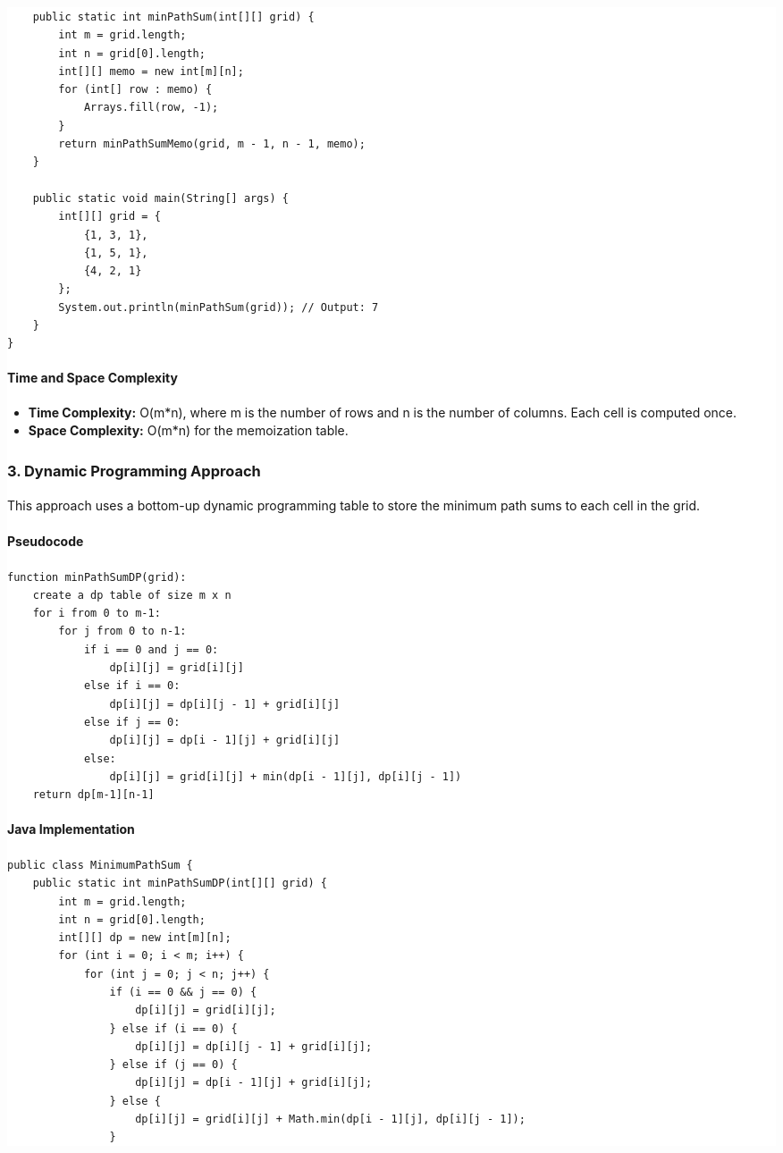         public static int minPathSum(int[][] grid) {
            int m = grid.length;
            int n = grid[0].length;
            int[][] memo = new int[m][n];
            for (int[] row : memo) {
                Arrays.fill(row, -1);
            }
            return minPathSumMemo(grid, m - 1, n - 1, memo);
        }
    
        public static void main(String[] args) {
            int[][] grid = {
                {1, 3, 1},
                {1, 5, 1},
                {4, 2, 1}
            };
            System.out.println(minPathSum(grid)); // Output: 7
        }
    }
    

#### Time and Space Complexity

*   **Time Complexity:** O(m\*n), where m is the number of rows and n is the number of columns. Each cell is computed once.
*   **Space Complexity:** O(m\*n) for the memoization table.

### 3\. Dynamic Programming Approach

This approach uses a bottom-up dynamic programming table to store the minimum path sums to each cell in the grid.

#### Pseudocode

    function minPathSumDP(grid):
        create a dp table of size m x n
        for i from 0 to m-1:
            for j from 0 to n-1:
                if i == 0 and j == 0:
                    dp[i][j] = grid[i][j]
                else if i == 0:
                    dp[i][j] = dp[i][j - 1] + grid[i][j]
                else if j == 0:
                    dp[i][j] = dp[i - 1][j] + grid[i][j]
                else:
                    dp[i][j] = grid[i][j] + min(dp[i - 1][j], dp[i][j - 1])
        return dp[m-1][n-1]
    

#### Java Implementation

    public class MinimumPathSum {
        public static int minPathSumDP(int[][] grid) {
            int m = grid.length;
            int n = grid[0].length;
            int[][] dp = new int[m][n];
            for (int i = 0; i < m; i++) {
                for (int j = 0; j < n; j++) {
                    if (i == 0 && j == 0) {
                        dp[i][j] = grid[i][j];
                    } else if (i == 0) {
                        dp[i][j] = dp[i][j - 1] + grid[i][j];
                    } else if (j == 0) {
                        dp[i][j] = dp[i - 1][j] + grid[i][j];
                    } else {
                        dp[i][j] = grid[i][j] + Math.min(dp[i - 1][j], dp[i][j - 1]);
                    }